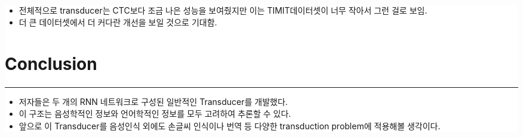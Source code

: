 - 전체적으로 transducer는 CTC보다 조금 나은 성능을 보여줬지만 이는 TIMIT데이터셋이 너무 작아서 그런 걸로 보임.
- 더 큰 데이터셋에서 더 커다란 개선을 보일 것으로 기대함.

# Conclusion

---

- 저자들은 두 개의 RNN 네트워크로 구성된 일반적인 Transducer를 개발했다.
- 이 구조는 음성학적인 정보와 언어학적인 정보를 모두 고려하여 추론할 수 있다.
- 앞으로 이 Transducer를 음성인식 외에도 손글씨 인식이나 번역 등 다양한 transduction problem에 적용해볼 생각이다.
